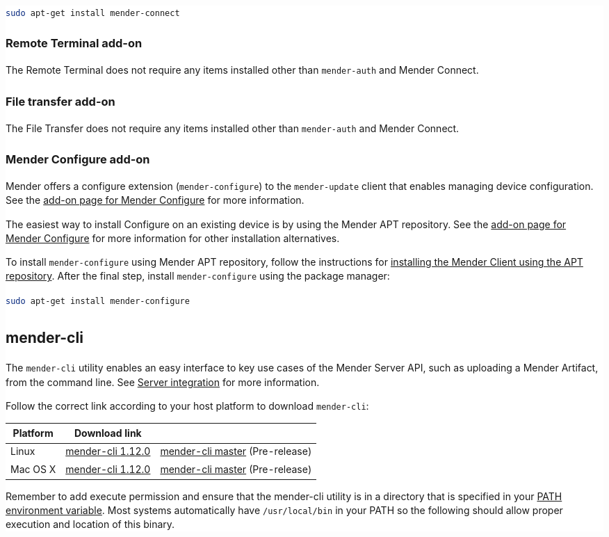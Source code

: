```bash
sudo apt-get install mender-connect
```

### Remote Terminal add-on

The Remote Terminal does not require any items installed other than `mender-auth`
and Mender Connect.

### File transfer add-on

The File Transfer does not require any items installed other than `mender-auth`
and Mender Connect.

### Mender Configure add-on

Mender offers a configure extension (`mender-configure`) to the `mender-update` client
that enables managing device configuration. See the
[add-on page for Mender Configure](../09.Add-ons/10.Configure/docs.md) for
more information.

The easiest way to install Configure on an existing device is by using the
Mender APT repository. See the [add-on page for Mender
Configure](../09.Add-ons/10.Configure/docs.md) for more information for other
installation alternatives.

To install `mender-configure` using Mender APT repository, follow the
instructions for [installing the Mender Client using the APT
repository](#install-using-the-apt-repository). After the final step, install
`mender-configure` using the package manager:

```bash
sudo apt-get install mender-configure
```

## mender-cli

The `mender-cli` utility enables an easy interface to key use cases
of the Mender Server API, such as uploading a Mender Artifact, from
the command line. See [Server integration](../08.Server-integration/chapter.md) for
more information.

Follow the correct link according to your host platform to download `mender-cli`:




| Platform | Download link                                |                                                             |
|----------|----------------------------------------------|-------------------------------------------------------------|
| Linux    | [mender-cli 1.12.0][x.x.x_mender-cli-linux]  | [mender-cli master][master_mender-cli-linux] (Pre-release)  |
| Mac OS X | [mender-cli 1.12.0][x.x.x_mender-cli-darwin] | [mender-cli master][master_mender-cli-darwin] (Pre-release) |


Remember to add execute permission and ensure that the mender-cli utility is in a directory that is specified in your [PATH environment variable](https://en.wikipedia.org/wiki/PATH_(variable)?target=_blank). Most systems automatically have `/usr/local/bin` in your PATH so the following should allow proper execution and location of this binary.


[raspios-lite-raspberrypi3_bookworm_64bit-mender-convert.img.xz]: https://d4o6e0uccgv40.cloudfront.net/2024-10-22-raspios-lite/arm/2024-10-22-raspios-lite-raspberrypi3_bookworm_64bit-mender-convert-4.3.0.img.xz
[raspios-lite-raspberrypi4_bookworm_64bit-mender-convert.img.xz]: https://d4o6e0uccgv40.cloudfront.net/2024-10-22-raspios-lite/arm/2024-10-22-raspios-lite-raspberrypi4_bookworm_64bit-mender-convert-4.3.0.img.xz
[x.x.x_mender-artifact-ubuntu2404]: https://downloads.mender.io/repos/debian/pool/main/m/mender-artifact/mender-artifact_4.0.0-1%2Bubuntu%2Bnoble_amd64.deb
[x.x.x_mender-artifact-ubuntu2204]: https://downloads.mender.io/repos/debian/pool/main/m/mender-artifact/mender-artifact_4.0.0-1%2Bubuntu%2Bjammy_amd64.deb
[x.x.x_mender-artifact-ubuntu2004]: https://downloads.mender.io/repos/debian/pool/main/m/mender-artifact/mender-artifact_4.0.0-1%2Bubuntu%2Bfocal_amd64.deb
[x.x.x_mender-artifact-debian12]: https://downloads.mender.io/repos/debian/pool/main/m/mender-artifact/mender-artifact_4.0.0-1%2Bdebian%2Bbookworm_amd64.deb
[x.x.x_mender-artifact-debian11]: https://downloads.mender.io/repos/debian/pool/main/m/mender-artifact/mender-artifact_4.0.0-1%2Bdebian%2Bbullseye_amd64.deb
[x.x.x_mender-artifact-darwin]: https://downloads.mender.io/mender-artifact/4.0.0/darwin/mender-artifact
[x.x.x_mender-cli-linux]: https://downloads.mender.io/mender-cli/1.12.0/linux/mender-cli
[x.x.x_mender-cli-darwin]: https://downloads.mender.io/mender-cli/1.12.0/darwin/mender-cli
[master_mender-cli-linux]: https://downloads.mender.io/mender-cli/master/linux/mender-cli
[master_mender-cli-darwin]: https://downloads.mender.io/mender-cli/master/darwin/mender-cli